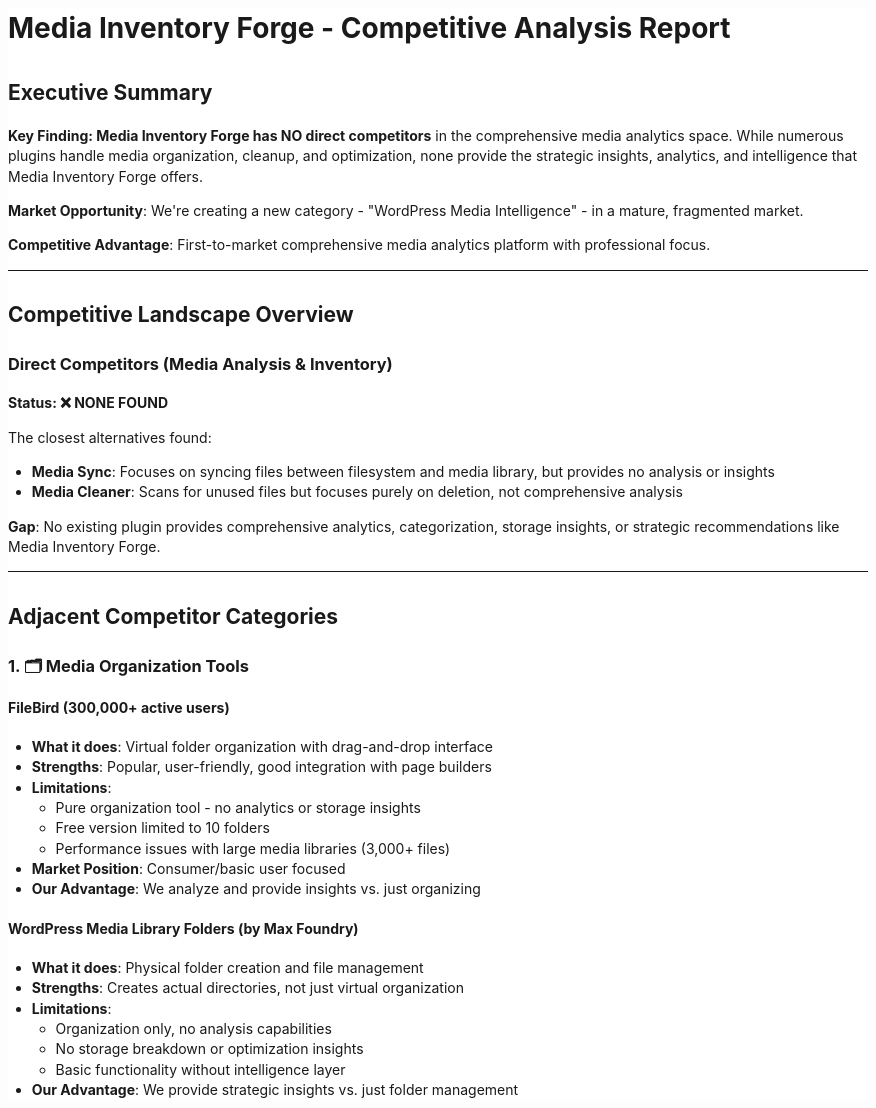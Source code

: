 # Media Inventory Forge - Competitive Analysis Report

## Executive Summary

**Key Finding: Media Inventory Forge has NO direct competitors** in the comprehensive media analytics space. While numerous plugins handle media organization, cleanup, and optimization, none provide the strategic insights, analytics, and intelligence that Media Inventory Forge offers.

**Market Opportunity**: We're creating a new category - "WordPress Media Intelligence" - in a mature, fragmented market.

**Competitive Advantage**: First-to-market comprehensive media analytics platform with professional focus.

---

## Competitive Landscape Overview

### Direct Competitors (Media Analysis & Inventory)
**Status: ❌ NONE FOUND**

The closest alternatives found:
- **Media Sync**: Focuses on syncing files between filesystem and media library, but provides no analysis or insights
- **Media Cleaner**: Scans for unused files but focuses purely on deletion, not comprehensive analysis

**Gap**: No existing plugin provides comprehensive analytics, categorization, storage insights, or strategic recommendations like Media Inventory Forge.

---

## Adjacent Competitor Categories

### 1. 🗂️ Media Organization Tools

#### **FileBird** (300,000+ active users)
- **What it does**: Virtual folder organization with drag-and-drop interface
- **Strengths**: Popular, user-friendly, good integration with page builders
- **Limitations**: 
  - Pure organization tool - no analytics or storage insights
  - Free version limited to 10 folders
  - Performance issues with large media libraries (3,000+ files)
- **Market Position**: Consumer/basic user focused
- **Our Advantage**: We analyze and provide insights vs. just organizing

#### **WordPress Media Library Folders** (by Max Foundry)
- **What it does**: Physical folder creation and file management
- **Strengths**: Creates actual directories, not just virtual organization
- **Limitations**:
  - Organization only, no analysis capabilities
  - No storage breakdown or optimization insights
  - Basic functionality without intelligence layer
- **Our Advantage**: We provide strategic insights vs. just folder management

